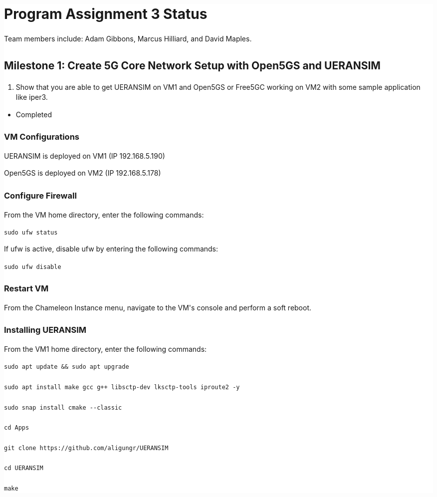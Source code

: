 # Program Assignment 3 Status 

Team members include: Adam Gibbons, Marcus Hilliard, and David Maples.

## Milestone 1: Create 5G Core Network Setup with Open5GS and UERANSIM

1. Show that you are able to get UERANSIM on VM1 and Open5GS or Free5GC working on VM2 with some sample application like iper3.
* Completed

### VM Configurations

UERANSIM is deployed on VM1 (IP 192.168.5.190)

Open5GS is deployed on VM2 (IP 192.168.5.178)

### Configure Firewall

From the VM home directory, enter the following commands:

```
sudo ufw status
```

If ufw is active, disable ufw by entering the following commands:

```
sudo ufw disable
```

### Restart VM

From the Chameleon Instance menu, navigate to the VM's console and perform a soft reboot.


### Installing UERANSIM

From the VM1 home directory, enter the following commands:

```
sudo apt update && sudo apt upgrade

sudo apt install make gcc g++ libsctp-dev lksctp-tools iproute2 -y

sudo snap install cmake --classic

cd Apps

git clone https://github.com/aligungr/UERANSIM

cd UERANSIM

make
```
